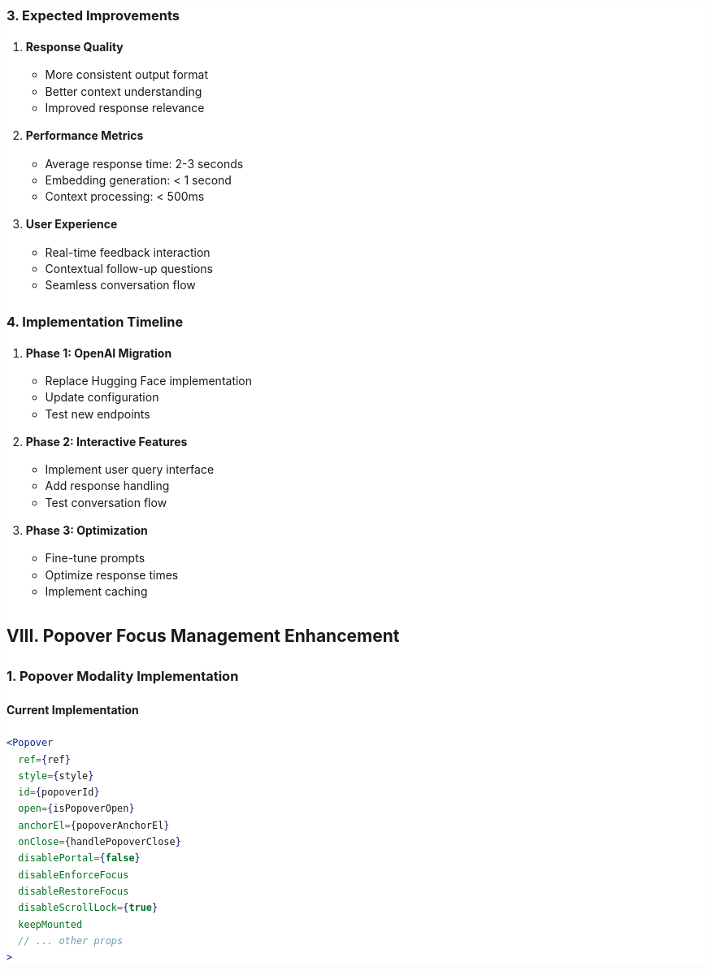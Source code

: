 
### 3. Expected Improvements

1. **Response Quality**

   - More consistent output format
   - Better context understanding
   - Improved response relevance

2. **Performance Metrics**

   - Average response time: 2-3 seconds
   - Embedding generation: < 1 second
   - Context processing: < 500ms

3. **User Experience**
   - Real-time feedback interaction
   - Contextual follow-up questions
   - Seamless conversation flow

### 4. Implementation Timeline

1. **Phase 1: OpenAI Migration**

   - Replace Hugging Face implementation
   - Update configuration
   - Test new endpoints

2. **Phase 2: Interactive Features**

   - Implement user query interface
   - Add response handling
   - Test conversation flow

3. **Phase 3: Optimization**
   - Fine-tune prompts
   - Optimize response times
   - Implement caching

## VIII. Popover Focus Management Enhancement

### 1. Popover Modality Implementation

#### Current Implementation
```jsx
<Popover
  ref={ref}
  style={style}
  id={popoverId}
  open={isPopoverOpen}
  anchorEl={popoverAnchorEl}
  onClose={handlePopoverClose}
  disablePortal={false}
  disableEnforceFocus
  disableRestoreFocus
  disableScrollLock={true}
  keepMounted
  // ... other props
>
```
